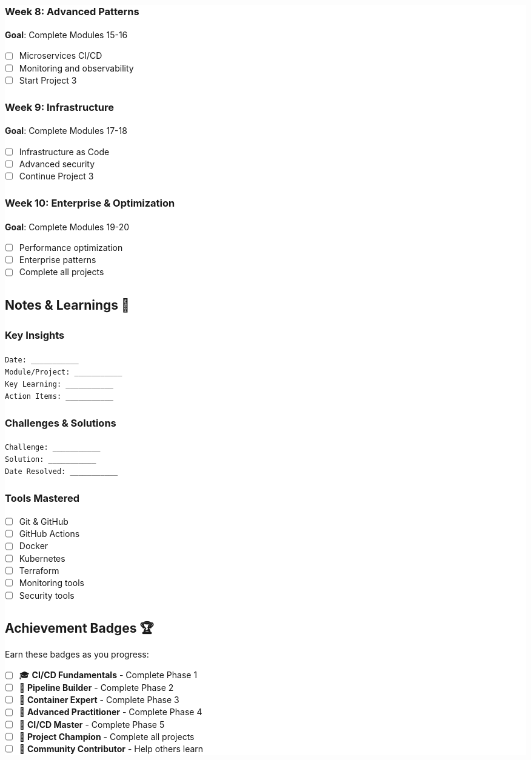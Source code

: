 ### Week 8: Advanced Patterns
**Goal**: Complete Modules 15-16
- [ ] Microservices CI/CD
- [ ] Monitoring and observability
- [ ] Start Project 3

### Week 9: Infrastructure
**Goal**: Complete Modules 17-18
- [ ] Infrastructure as Code
- [ ] Advanced security
- [ ] Continue Project 3

### Week 10: Enterprise & Optimization
**Goal**: Complete Modules 19-20
- [ ] Performance optimization
- [ ] Enterprise patterns
- [ ] Complete all projects

## Notes & Learnings 📝

### Key Insights
```
Date: ___________
Module/Project: ___________
Key Learning: ___________
Action Items: ___________
```

### Challenges & Solutions
```
Challenge: ___________
Solution: ___________
Date Resolved: ___________
```

### Tools Mastered
- [ ] Git & GitHub
- [ ] GitHub Actions
- [ ] Docker
- [ ] Kubernetes
- [ ] Terraform
- [ ] Monitoring tools
- [ ] Security tools

## Achievement Badges 🏆

Earn these badges as you progress:

- [ ] 🎓 **CI/CD Fundamentals** - Complete Phase 1
- [ ] 🔨 **Pipeline Builder** - Complete Phase 2  
- [ ] 🐳 **Container Expert** - Complete Phase 3
- [ ] 🚀 **Advanced Practitioner** - Complete Phase 4
- [ ] 🏅 **CI/CD Master** - Complete Phase 5
- [ ] 💼 **Project Champion** - Complete all projects
- [ ] 🌟 **Community Contributor** - Help others learn
